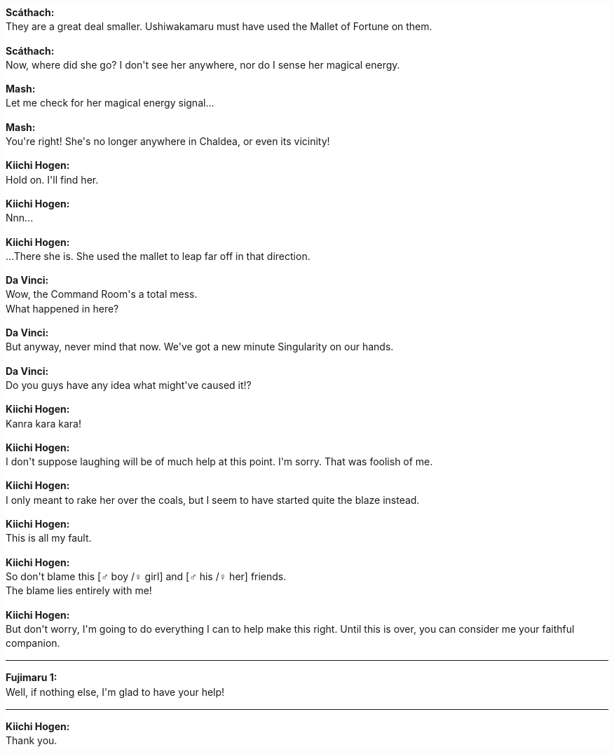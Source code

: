 **Scáthach:**   
They are a great deal smaller. Ushiwakamaru must have used the Mallet of Fortune on them.  
  
**Scáthach:**   
Now, where did she go? I don't see her anywhere, nor do I sense her magical energy.  
  
**Mash:**   
Let me check for her magical energy signal...  
  
**Mash:**   
You're right! She's no longer anywhere in Chaldea, or even its vicinity!  
  
**Kiichi Hogen:**   
Hold on. I'll find her.  
  
**Kiichi Hogen:**   
Nnn...  
  
**Kiichi Hogen:**   
...There she is. She used the mallet to leap far off in that direction.  
  
**Da Vinci:**   
Wow, the Command Room's a total mess.  
What happened in here?  
  
**Da Vinci:**   
But anyway, never mind that now. We've got a new minute Singularity on our hands.  
  
**Da Vinci:**   
Do you guys have any idea what might've caused it!?  
  
**Kiichi Hogen:**   
Kanra kara kara!  
  
**Kiichi Hogen:**   
I don't suppose laughing will be of much help at this point. I'm sorry. That was foolish of me.  
  
**Kiichi Hogen:**   
I only meant to rake her over the coals, but I seem to have started quite the blaze instead.  
  
**Kiichi Hogen:**   
This is all my fault.  
  
**Kiichi Hogen:**   
So don't blame this [♂ boy /♀️ girl] and [♂ his /♀️ her] friends.  
The blame lies entirely with me!  
  
**Kiichi Hogen:**   
But don't worry, I'm going to do everything I can to help make this right. Until this is over, you can consider me your faithful companion.  
  
---  
  
**Fujimaru 1:**   
Well, if nothing else, I'm glad to have your help!  
  
---  
  
**Kiichi Hogen:**   
Thank you.  
  